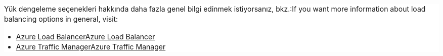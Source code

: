 <span data-ttu-id="a667c-222">Yük dengeleme seçenekleri hakkında daha fazla genel bilgi edinmek istiyorsanız, bkz.:</span><span class="sxs-lookup"><span data-stu-id="a667c-222">If you want more information about load balancing options in general, visit:</span></span>

* [<span data-ttu-id="a667c-223">Azure Load Balancer</span><span class="sxs-lookup"><span data-stu-id="a667c-223">Azure Load Balancer</span></span>](https://azure.microsoft.com/documentation/services/load-balancer/)
* [<span data-ttu-id="a667c-224">Azure Traffic Manager</span><span class="sxs-lookup"><span data-stu-id="a667c-224">Azure Traffic Manager</span></span>](https://azure.microsoft.com/documentation/services/traffic-manager/)


